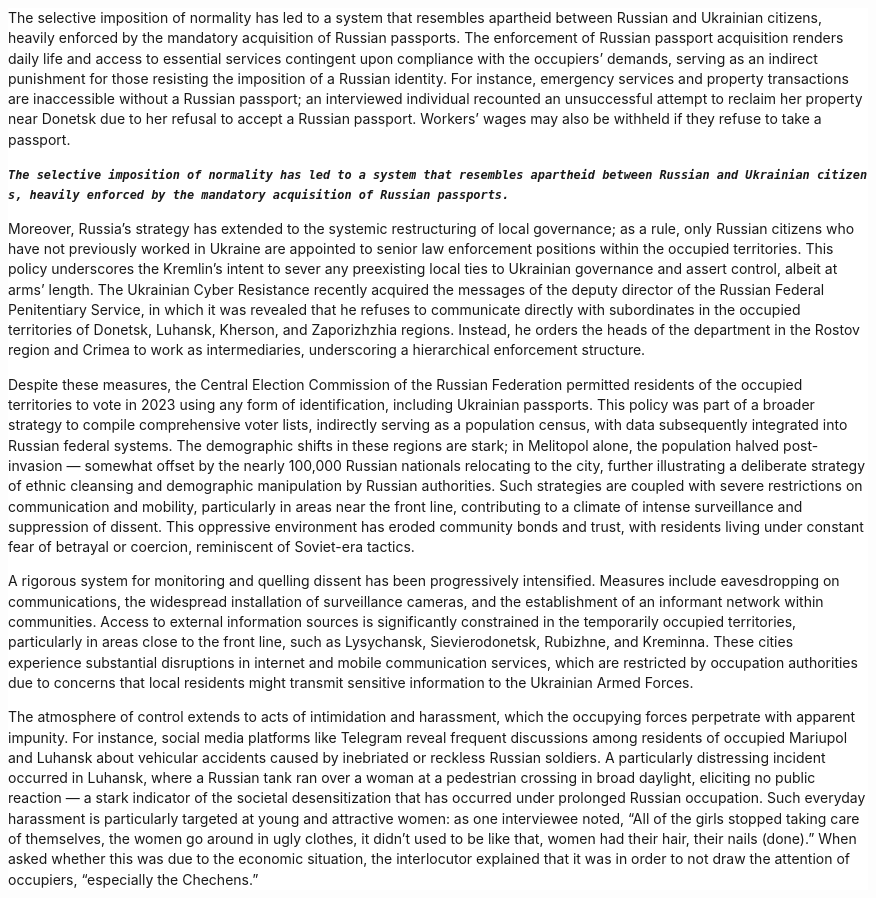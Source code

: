 The selective imposition of normality has led to a system that resembles apartheid between Russian and Ukrainian citizens, heavily enforced by the mandatory acquisition of Russian passports. The enforcement of Russian passport acquisition renders daily life and access to essential services contingent upon compliance with the occupiers’ demands, serving as an indirect punishment for those resisting the imposition of a Russian identity. For instance, emergency services and property transactions are inaccessible without a Russian passport; an interviewed individual recounted an unsuccessful attempt to reclaim her property near Donetsk due to her refusal to accept a Russian passport. Workers’ wages may also be withheld if they refuse to take a passport.

___`The selective imposition of normality has led to a system that resembles apartheid between Russian and Ukrainian citizens, heavily enforced by the mandatory acquisition of Russian passports.`___

Moreover, Russia’s strategy has extended to the systemic restructuring of local governance; as a rule, only Russian citizens who have not previously worked in Ukraine are appointed to senior law enforcement positions within the occupied territories. This policy underscores the Kremlin’s intent to sever any preexisting local ties to Ukrainian governance and assert control, albeit at arms’ length. The Ukrainian Cyber Resistance recently acquired the messages of the deputy director of the Russian Federal Penitentiary Service, in which it was revealed that he refuses to communicate directly with subordinates in the occupied territories of Donetsk, Luhansk, Kherson, and Zaporizhzhia regions. Instead, he orders the heads of the department in the Rostov region and Crimea to work as intermediaries, underscoring a hierarchical enforcement structure.

Despite these measures, the Central Election Commission of the Russian Federation permitted residents of the occupied territories to vote in 2023 using any form of identification, including Ukrainian passports. This policy was part of a broader strategy to compile comprehensive voter lists, indirectly serving as a population census, with data subsequently integrated into Russian federal systems. The demographic shifts in these regions are stark; in Melitopol alone, the population halved post-invasion — somewhat offset by the nearly 100,000 Russian nationals relocating to the city, further illustrating a deliberate strategy of ethnic cleansing and demographic manipulation by Russian authorities. Such strategies are coupled with severe restrictions on communication and mobility, particularly in areas near the front line, contributing to a climate of intense surveillance and suppression of dissent. This oppressive environment has eroded community bonds and trust, with residents living under constant fear of betrayal or coercion, reminiscent of Soviet-era tactics.

A rigorous system for monitoring and quelling dissent has been progressively intensified. Measures include eavesdropping on communications, the widespread installation of surveillance cameras, and the establishment of an informant network within communities. Access to external information sources is significantly constrained in the temporarily occupied territories, particularly in areas close to the front line, such as Lysychansk, Sievierodonetsk, Rubizhne, and Kreminna. These cities experience substantial disruptions in internet and mobile communication services, which are restricted by occupation authorities due to concerns that local residents might transmit sensitive information to the Ukrainian Armed Forces.

The atmosphere of control extends to acts of intimidation and harassment, which the occupying forces perpetrate with apparent impunity. For instance, social media platforms like Telegram reveal frequent discussions among residents of occupied Mariupol and Luhansk about vehicular accidents caused by inebriated or reckless Russian soldiers. A particularly distressing incident occurred in Luhansk, where a Russian tank ran over a woman at a pedestrian crossing in broad daylight, eliciting no public reaction — a stark indicator of the societal desensitization that has occurred under prolonged Russian occupation. Such everyday harassment is particularly targeted at young and attractive women: as one interviewee noted, “All of the girls stopped taking care of themselves, the women go around in ugly clothes, it didn’t used to be like that, women had their hair, their nails (done).” When asked whether this was due to the economic situation, the interlocutor explained that it was in order to not draw the attention of occupiers, “especially the Chechens.”

